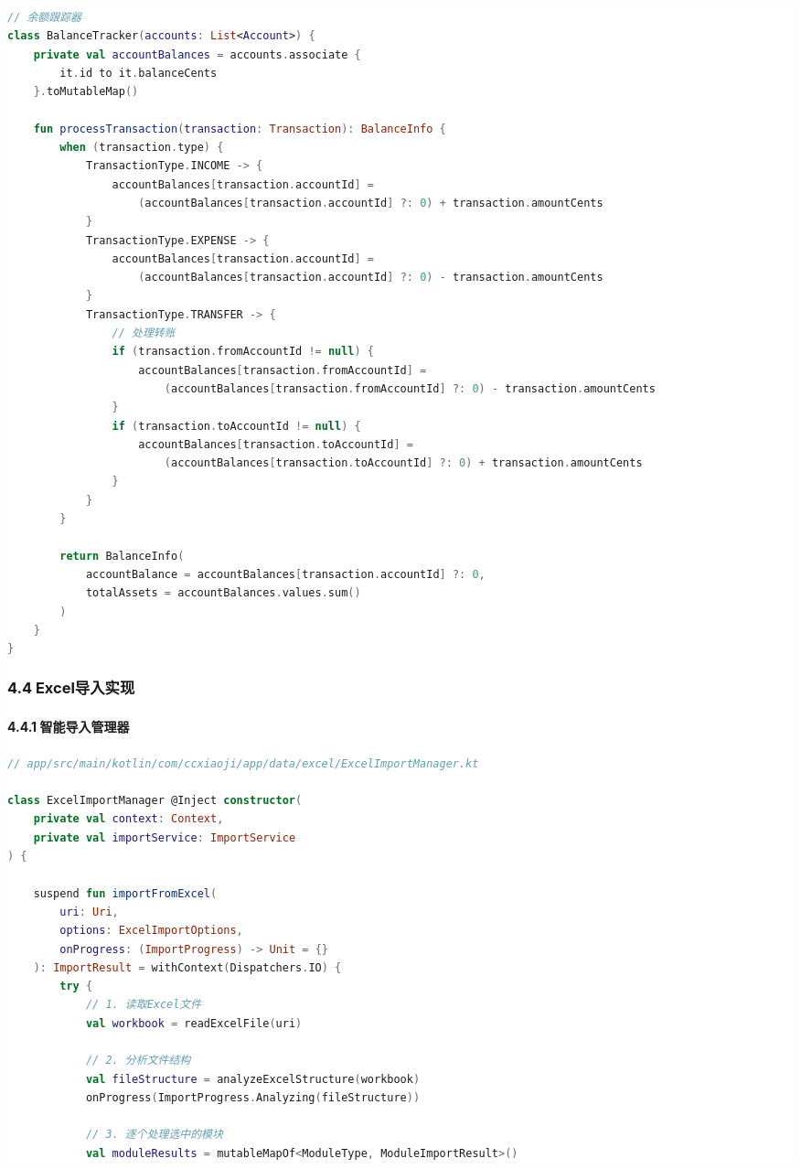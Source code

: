 ```kotlin
// 余额跟踪器
class BalanceTracker(accounts: List<Account>) {
    private val accountBalances = accounts.associate {
        it.id to it.balanceCents
    }.toMutableMap()
    
    fun processTransaction(transaction: Transaction): BalanceInfo {
        when (transaction.type) {
            TransactionType.INCOME -> {
                accountBalances[transaction.accountId] = 
                    (accountBalances[transaction.accountId] ?: 0) + transaction.amountCents
            }
            TransactionType.EXPENSE -> {
                accountBalances[transaction.accountId] = 
                    (accountBalances[transaction.accountId] ?: 0) - transaction.amountCents
            }
            TransactionType.TRANSFER -> {
                // 处理转账
                if (transaction.fromAccountId != null) {
                    accountBalances[transaction.fromAccountId] = 
                        (accountBalances[transaction.fromAccountId] ?: 0) - transaction.amountCents
                }
                if (transaction.toAccountId != null) {
                    accountBalances[transaction.toAccountId] = 
                        (accountBalances[transaction.toAccountId] ?: 0) + transaction.amountCents
                }
            }
        }
        
        return BalanceInfo(
            accountBalance = accountBalances[transaction.accountId] ?: 0,
            totalAssets = accountBalances.values.sum()
        )
    }
}
```

### 4.4 Excel导入实现

#### 4.4.1 智能导入管理器
```kotlin
// app/src/main/kotlin/com/ccxiaoji/app/data/excel/ExcelImportManager.kt

class ExcelImportManager @Inject constructor(
    private val context: Context,
    private val importService: ImportService
) {
    
    suspend fun importFromExcel(
        uri: Uri,
        options: ExcelImportOptions,
        onProgress: (ImportProgress) -> Unit = {}
    ): ImportResult = withContext(Dispatchers.IO) {
        try {
            // 1. 读取Excel文件
            val workbook = readExcelFile(uri)
            
            // 2. 分析文件结构
            val fileStructure = analyzeExcelStructure(workbook)
            onProgress(ImportProgress.Analyzing(fileStructure))
            
            // 3. 逐个处理选中的模块
            val moduleResults = mutableMapOf<ModuleType, ModuleImportResult>()
```